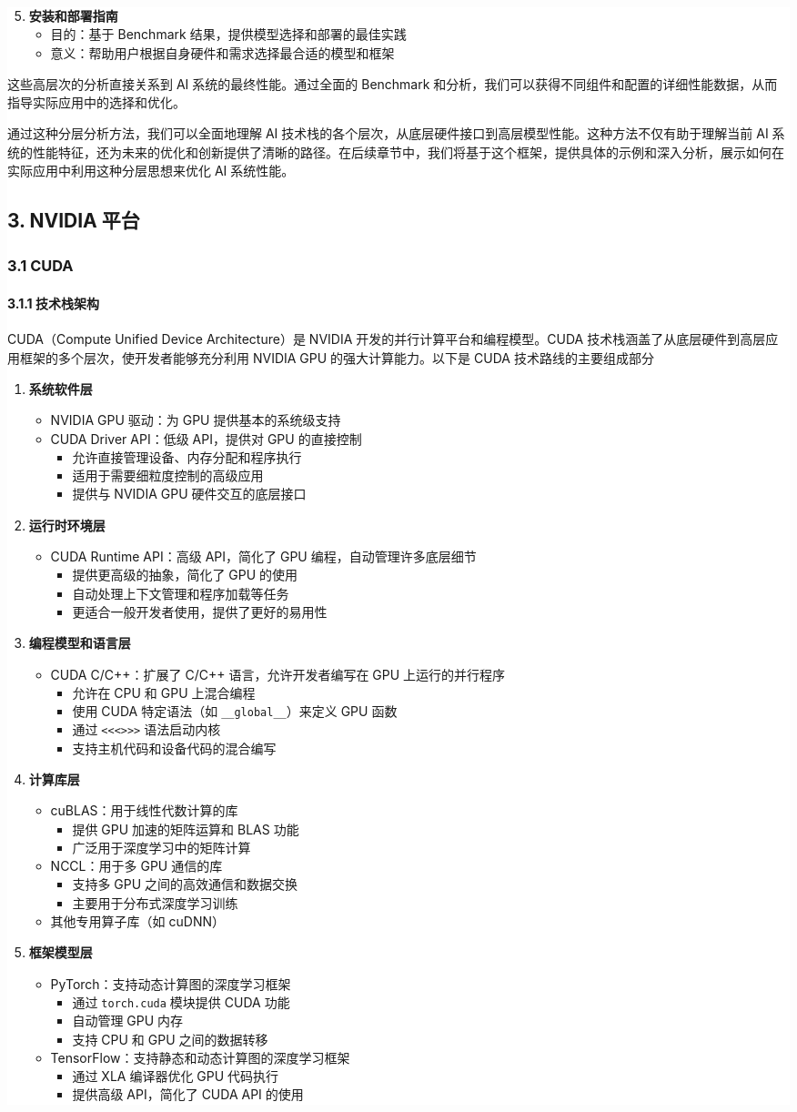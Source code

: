 5. **安装和部署指南**
   - 目的：基于 Benchmark 结果，提供模型选择和部署的最佳实践
   - 意义：帮助用户根据自身硬件和需求选择最合适的模型和框架

这些高层次的分析直接关系到 AI 系统的最终性能。通过全面的 Benchmark 和分析，我们可以获得不同组件和配置的详细性能数据，从而指导实际应用中的选择和优化。

通过这种分层分析方法，我们可以全面地理解 AI 技术栈的各个层次，从底层硬件接口到高层模型性能。这种方法不仅有助于理解当前 AI 系统的性能特征，还为未来的优化和创新提供了清晰的路径。在后续章节中，我们将基于这个框架，提供具体的示例和深入分析，展示如何在实际应用中利用这种分层思想来优化 AI 系统性能。

## 3. NVIDIA 平台


### 3.1 CUDA

#### 3.1.1 技术栈架构

CUDA（Compute Unified Device Architecture）是 NVIDIA 开发的并行计算平台和编程模型。CUDA 技术栈涵盖了从底层硬件到高层应用框架的多个层次，使开发者能够充分利用 NVIDIA GPU 的强大计算能力。以下是 CUDA 技术路线的主要组成部分

1. **系统软件层**
   - NVIDIA GPU 驱动：为 GPU 提供基本的系统级支持
   - CUDA Driver API：低级 API，提供对 GPU 的直接控制
     - 允许直接管理设备、内存分配和程序执行
     - 适用于需要细粒度控制的高级应用
     - 提供与 NVIDIA GPU 硬件交互的底层接口

2. **运行时环境层**
   - CUDA Runtime API：高级 API，简化了 GPU 编程，自动管理许多底层细节
     - 提供更高级的抽象，简化了 GPU 的使用
     - 自动处理上下文管理和程序加载等任务
     - 更适合一般开发者使用，提供了更好的易用性

3. **编程模型和语言层**
   - CUDA C/C++：扩展了 C/C++ 语言，允许开发者编写在 GPU 上运行的并行程序
     - 允许在 CPU 和 GPU 上混合编程
     - 使用 CUDA 特定语法（如 `__global__`）来定义 GPU 函数
     - 通过 `<<<>>>` 语法启动内核
     - 支持主机代码和设备代码的混合编写

4. **计算库层**
   - cuBLAS：用于线性代数计算的库
     - 提供 GPU 加速的矩阵运算和 BLAS 功能
     - 广泛用于深度学习中的矩阵计算
   - NCCL：用于多 GPU 通信的库
     - 支持多 GPU 之间的高效通信和数据交换
     - 主要用于分布式深度学习训练
   - 其他专用算子库（如 cuDNN）

5. **框架模型层**
   - PyTorch：支持动态计算图的深度学习框架
     - 通过 `torch.cuda` 模块提供 CUDA 功能
     - 自动管理 GPU 内存
     - 支持 CPU 和 GPU 之间的数据转移
   - TensorFlow：支持静态和动态计算图的深度学习框架
     - 通过 XLA 编译器优化 GPU 代码执行
     - 提供高级 API，简化了 CUDA API 的使用
